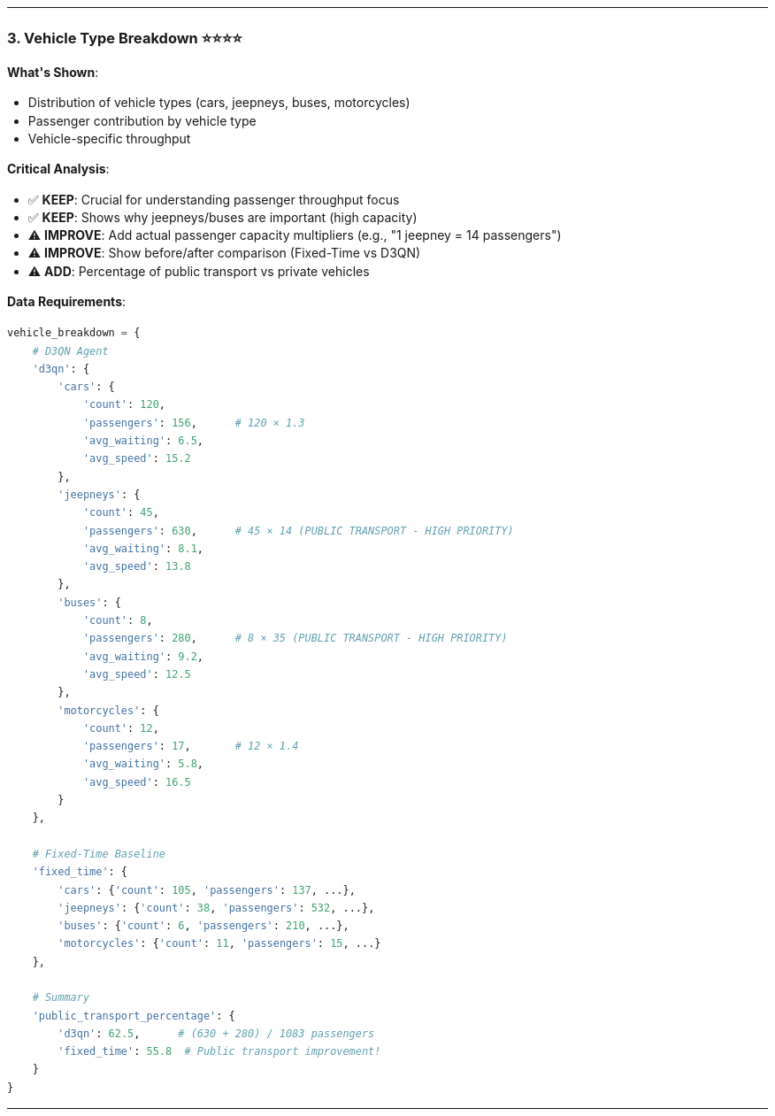 
---

### **3. Vehicle Type Breakdown** ⭐⭐⭐⭐

**What's Shown**:
- Distribution of vehicle types (cars, jeepneys, buses, motorcycles)
- Passenger contribution by vehicle type
- Vehicle-specific throughput

**Critical Analysis**:
- ✅ **KEEP**: Crucial for understanding passenger throughput focus
- ✅ **KEEP**: Shows why jeepneys/buses are important (high capacity)
- ⚠️ **IMPROVE**: Add actual passenger capacity multipliers (e.g., "1 jeepney = 14 passengers")
- ⚠️ **IMPROVE**: Show before/after comparison (Fixed-Time vs D3QN)
- ⚠️ **ADD**: Percentage of public transport vs private vehicles

**Data Requirements**:
```python
vehicle_breakdown = {
    # D3QN Agent
    'd3qn': {
        'cars': {
            'count': 120,
            'passengers': 156,      # 120 × 1.3
            'avg_waiting': 6.5,
            'avg_speed': 15.2
        },
        'jeepneys': {
            'count': 45,
            'passengers': 630,      # 45 × 14 (PUBLIC TRANSPORT - HIGH PRIORITY)
            'avg_waiting': 8.1,
            'avg_speed': 13.8
        },
        'buses': {
            'count': 8,
            'passengers': 280,      # 8 × 35 (PUBLIC TRANSPORT - HIGH PRIORITY)
            'avg_waiting': 9.2,
            'avg_speed': 12.5
        },
        'motorcycles': {
            'count': 12,
            'passengers': 17,       # 12 × 1.4
            'avg_waiting': 5.8,
            'avg_speed': 16.5
        }
    },
    
    # Fixed-Time Baseline
    'fixed_time': {
        'cars': {'count': 105, 'passengers': 137, ...},
        'jeepneys': {'count': 38, 'passengers': 532, ...},
        'buses': {'count': 6, 'passengers': 210, ...},
        'motorcycles': {'count': 11, 'passengers': 15, ...}
    },
    
    # Summary
    'public_transport_percentage': {
        'd3qn': 62.5,      # (630 + 280) / 1083 passengers
        'fixed_time': 55.8  # Public transport improvement!
    }
}
```

---